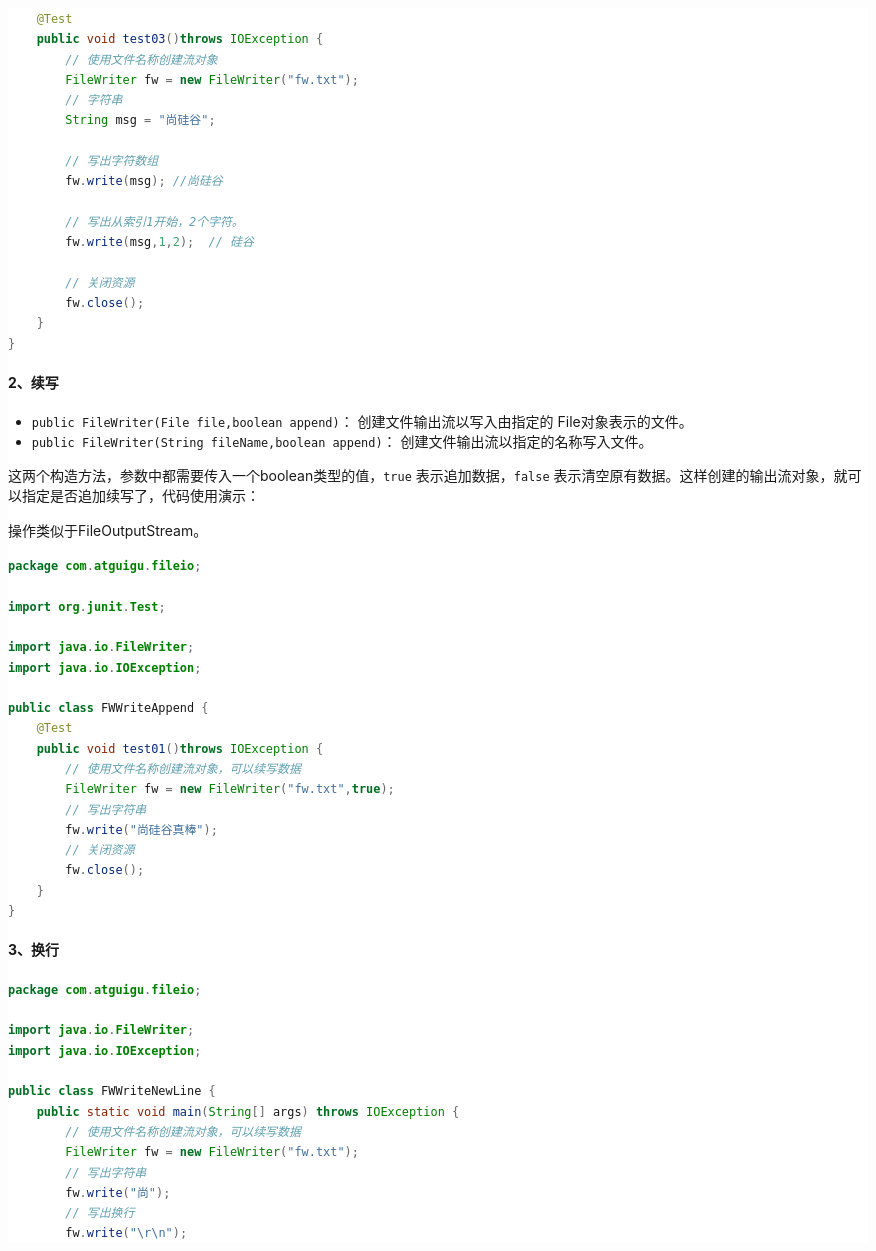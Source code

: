 ```java
    @Test
    public void test03()throws IOException {
        // 使用文件名称创建流对象
        FileWriter fw = new FileWriter("fw.txt");
        // 字符串
        String msg = "尚硅谷";

        // 写出字符数组
        fw.write(msg); //尚硅谷

        // 写出从索引1开始，2个字符。
        fw.write(msg,1,2);	// 硅谷

        // 关闭资源
        fw.close();
    }
}
```



#### 2、续写

- `public FileWriter(File file,boolean append)`： 创建文件输出流以写入由指定的 File对象表示的文件。  
- `public FileWriter(String fileName,boolean append)`： 创建文件输出流以指定的名称写入文件。  

这两个构造方法，参数中都需要传入一个boolean类型的值，`true` 表示追加数据，`false` 表示清空原有数据。这样创建的输出流对象，就可以指定是否追加续写了，代码使用演示：

操作类似于FileOutputStream。

```java
package com.atguigu.fileio;

import org.junit.Test;

import java.io.FileWriter;
import java.io.IOException;

public class FWWriteAppend {
    @Test
    public void test01()throws IOException {
        // 使用文件名称创建流对象，可以续写数据
        FileWriter fw = new FileWriter("fw.txt",true);
        // 写出字符串
        fw.write("尚硅谷真棒");
        // 关闭资源
        fw.close();
    }
}
```

#### 3、换行

```java
package com.atguigu.fileio;

import java.io.FileWriter;
import java.io.IOException;

public class FWWriteNewLine {
    public static void main(String[] args) throws IOException {
        // 使用文件名称创建流对象，可以续写数据
        FileWriter fw = new FileWriter("fw.txt");
        // 写出字符串
        fw.write("尚");
        // 写出换行
        fw.write("\r\n");
```
